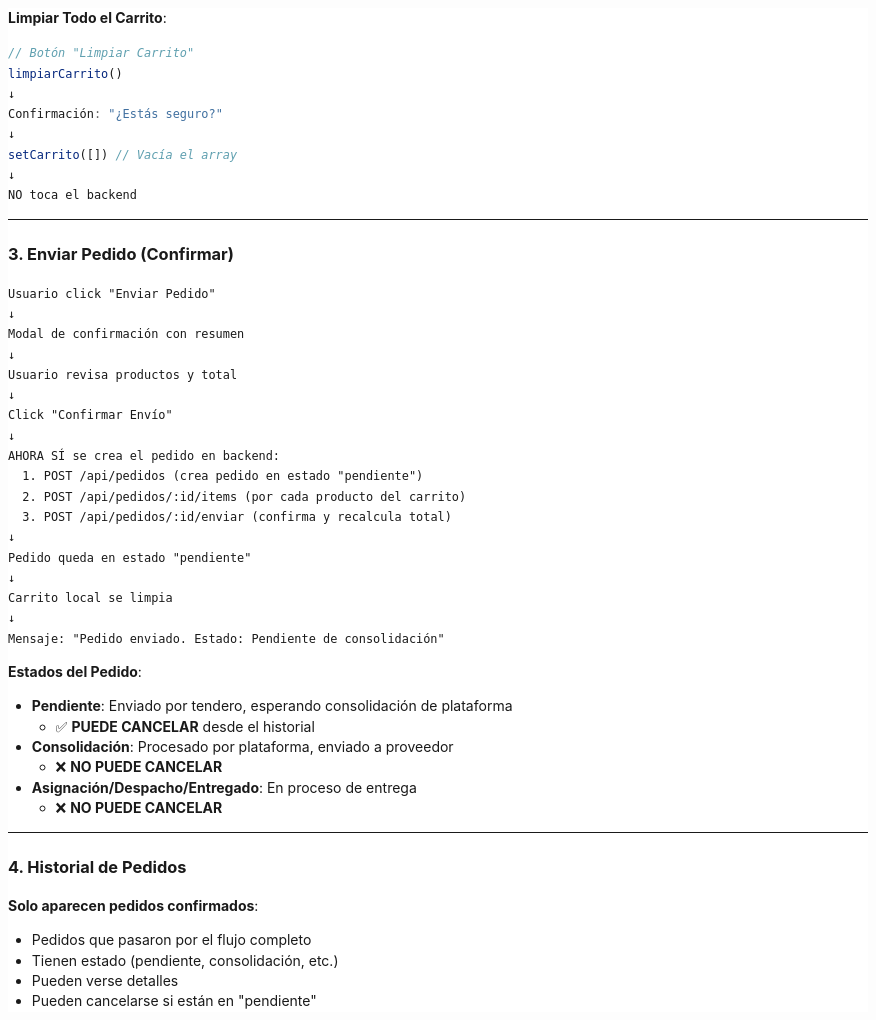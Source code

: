 **Limpiar Todo el Carrito**:
```javascript
// Botón "Limpiar Carrito"
limpiarCarrito()
↓
Confirmación: "¿Estás seguro?"
↓
setCarrito([]) // Vacía el array
↓
NO toca el backend
```

---

### **3. Enviar Pedido (Confirmar)**

```
Usuario click "Enviar Pedido"
↓
Modal de confirmación con resumen
↓
Usuario revisa productos y total
↓
Click "Confirmar Envío"
↓
AHORA SÍ se crea el pedido en backend:
  1. POST /api/pedidos (crea pedido en estado "pendiente")
  2. POST /api/pedidos/:id/items (por cada producto del carrito)
  3. POST /api/pedidos/:id/enviar (confirma y recalcula total)
↓
Pedido queda en estado "pendiente"
↓
Carrito local se limpia
↓
Mensaje: "Pedido enviado. Estado: Pendiente de consolidación"
```

**Estados del Pedido**:
- **Pendiente**: Enviado por tendero, esperando consolidación de plataforma
  - ✅ **PUEDE CANCELAR** desde el historial
- **Consolidación**: Procesado por plataforma, enviado a proveedor
  - ❌ **NO PUEDE CANCELAR**
- **Asignación/Despacho/Entregado**: En proceso de entrega
  - ❌ **NO PUEDE CANCELAR**

---

### **4. Historial de Pedidos**

**Solo aparecen pedidos confirmados**:
- Pedidos que pasaron por el flujo completo
- Tienen estado (pendiente, consolidación, etc.)
- Pueden verse detalles
- Pueden cancelarse si están en "pendiente"

